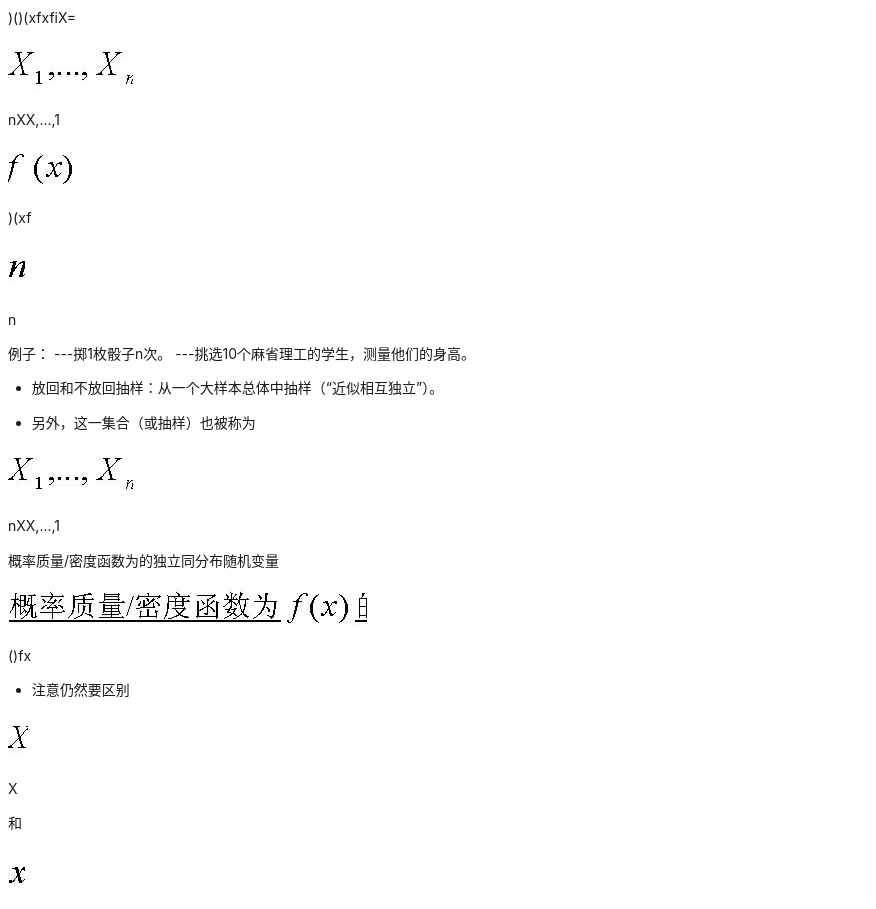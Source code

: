 )()(xfxfiX=

![](images/lecture_08_random_sample,_law_of_large_numbers,_central_limit_theorem_and_simulations-magnifying_glass_a.zh_img_4.jpg)

nXX,...,1

![](images/lecture_08_random_sample,_law_of_large_numbers,_central_limit_theorem_and_simulations-magnifying_glass_a.zh_img_5.jpg)

)(xf

![](images/lecture_08_random_sample,_law_of_large_numbers,_central_limit_theorem_and_simulations-magnifying_glass_a.zh_img_6.jpg)

n

例子： 
 ---掷1枚骰子n次。 
 ---挑选10个麻省理工的学生，测量他们的身高。 

-  放回和不放回抽样：从一个大样本总体中抽样（“近似相互独立”）。 

-  另外，这一集合（或抽样）也被称为

![](images/lecture_08_random_sample,_law_of_large_numbers,_central_limit_theorem_and_simulations-magnifying_glass_a.zh_img_7.jpg)

nXX,...,1

概率质量/密度函数为的独立同分布随机变量

![](images/lecture_08_random_sample,_law_of_large_numbers,_central_limit_theorem_and_simulations-magnifying_glass_a.zh_img_8.jpg)

()fx

-  注意仍然要区别

![](images/lecture_08_random_sample,_law_of_large_numbers,_central_limit_theorem_and_simulations-magnifying_glass_a.zh_img_9.jpg)

X

和

![](images/lecture_08_random_sample,_law_of_large_numbers,_central_limit_theorem_and_simulations-magnifying_glass_a.zh_img_10.jpg)
